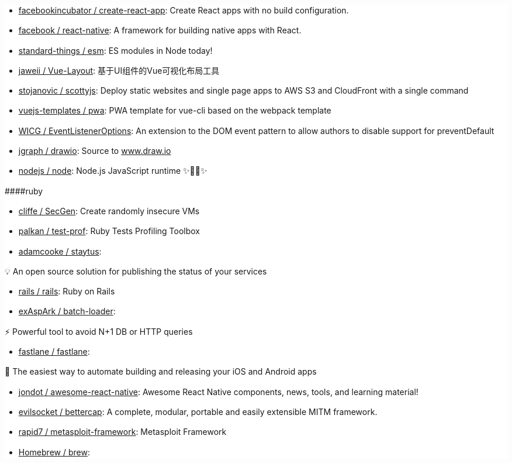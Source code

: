 * [facebookincubator / create-react-app](https://github.com/facebookincubator/create-react-app): 
        Create React apps with no build configuration.
      
* [facebook / react-native](https://github.com/facebook/react-native): 
        A framework for building native apps with React.
      
* [standard-things / esm](https://github.com/standard-things/esm): 
        ES modules in Node today!
      
* [jaweii / Vue-Layout](https://github.com/jaweii/Vue-Layout): 
        基于UI组件的Vue可视化布局工具
      
* [stojanovic / scottyjs](https://github.com/stojanovic/scottyjs): 
        Deploy static websites and single page apps to AWS S3 and CloudFront with a single command
      
* [vuejs-templates / pwa](https://github.com/vuejs-templates/pwa): 
        PWA template for vue-cli based on the webpack template
      
* [WICG / EventListenerOptions](https://github.com/WICG/EventListenerOptions): 
        An extension to the DOM event pattern to allow authors to disable support for preventDefault
      
* [jgraph / drawio](https://github.com/jgraph/drawio): 
        Source to www.draw.io
      
* [nodejs / node](https://github.com/nodejs/node): 
        Node.js JavaScript runtime ✨🐢🚀✨

      

####ruby
* [cliffe / SecGen](https://github.com/cliffe/SecGen): 
        Create randomly insecure VMs
      
* [palkan / test-prof](https://github.com/palkan/test-prof): 
        Ruby Tests Profiling Toolbox
      
* [adamcooke / staytus](https://github.com/adamcooke/staytus): 
        
💡 An open source solution for publishing the status of your services
      
* [rails / rails](https://github.com/rails/rails): 
        Ruby on Rails
      
* [exAspArk / batch-loader](https://github.com/exAspArk/batch-loader): 
        
⚡️ Powerful tool to avoid N+1 DB or HTTP queries
      
* [fastlane / fastlane](https://github.com/fastlane/fastlane): 
        
🚀 The easiest way to automate building and releasing your iOS and Android apps
      
* [jondot / awesome-react-native](https://github.com/jondot/awesome-react-native): 
        Awesome React Native components, news, tools, and learning material!
      
* [evilsocket / bettercap](https://github.com/evilsocket/bettercap): 
        A complete, modular, portable and easily extensible MITM framework.
      
* [rapid7 / metasploit-framework](https://github.com/rapid7/metasploit-framework): 
        Metasploit Framework
      
* [Homebrew / brew](https://github.com/Homebrew/brew): 
        